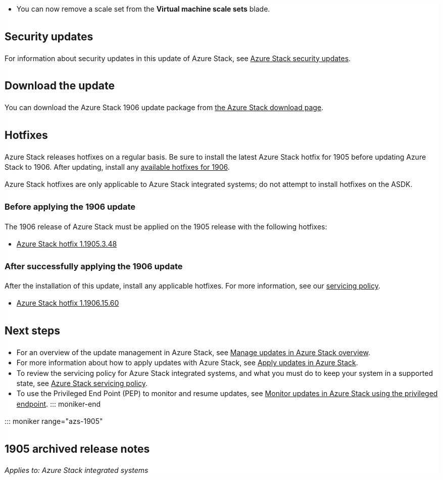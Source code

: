 - You can now remove a scale set from the **Virtual machine scale sets** blade.

## Security updates

For information about security updates in this update of Azure Stack, see [Azure Stack security updates](../release-notes-security-updates.md).

## Download the update

You can download the Azure Stack 1906 update package from [the Azure Stack download page](https://aka.ms/azurestackupdatedownload).

## Hotfixes

Azure Stack releases hotfixes on a regular basis. Be sure to install the latest Azure Stack hotfix for 1905 before updating Azure Stack to 1906. After updating, install any [available hotfixes for 1906](#after-successfully-applying-the-1906-update).

Azure Stack hotfixes are only applicable to Azure Stack integrated systems; do not attempt to install hotfixes on the ASDK.

### Before applying the 1906 update

The 1906 release of Azure Stack must be applied on the 1905 release with the following hotfixes:


- [Azure Stack hotfix 1.1905.3.48](https://support.microsoft.com/help/4510078)

### After successfully applying the 1906 update

After the installation of this update, install any applicable hotfixes. For more information, see our [servicing policy](../azure-stack-servicing-policy.md).


- [Azure Stack hotfix 1.1906.15.60](https://support.microsoft.com/help/4524559)

## Next steps

- For an overview of the update management in Azure Stack, see [Manage updates in Azure Stack overview](../azure-stack-updates.md).  
- For more information about how to apply updates with Azure Stack, see [Apply updates in Azure Stack](../azure-stack-apply-updates.md).
- To review the servicing policy for Azure Stack integrated systems, and what you must do to keep your system in a supported state, see [Azure Stack servicing policy](../azure-stack-servicing-policy.md).  
- To use the Privileged End Point (PEP) to monitor and resume updates, see [Monitor updates in Azure Stack using the privileged endpoint](../azure-stack-monitor-update.md).
::: moniker-end

::: moniker range="azs-1905"
## 1905 archived release notes
*Applies to: Azure Stack integrated systems*
